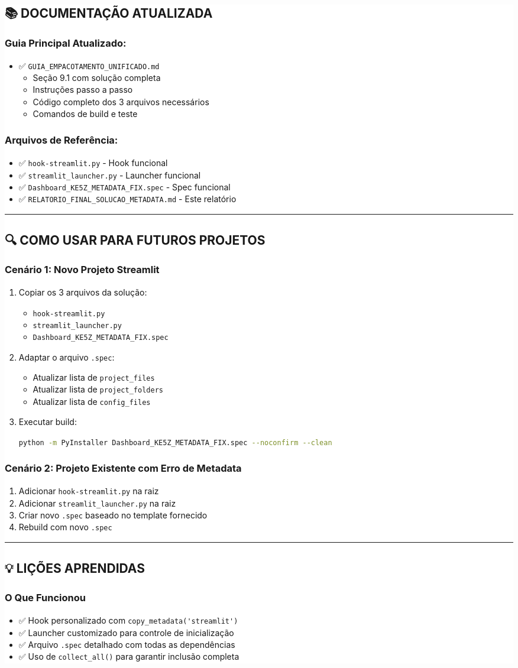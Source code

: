 
## 📚 **DOCUMENTAÇÃO ATUALIZADA**

### **Guia Principal Atualizado:**
- ✅ `GUIA_EMPACOTAMENTO_UNIFICADO.md`
  - Seção 9.1 com solução completa
  - Instruções passo a passo
  - Código completo dos 3 arquivos necessários
  - Comandos de build e teste

### **Arquivos de Referência:**
- ✅ `hook-streamlit.py` - Hook funcional
- ✅ `streamlit_launcher.py` - Launcher funcional
- ✅ `Dashboard_KE5Z_METADATA_FIX.spec` - Spec funcional
- ✅ `RELATORIO_FINAL_SOLUCAO_METADATA.md` - Este relatório

---

## 🔍 **COMO USAR PARA FUTUROS PROJETOS**

### **Cenário 1: Novo Projeto Streamlit**
1. Copiar os 3 arquivos da solução:
   - `hook-streamlit.py`
   - `streamlit_launcher.py`
   - `Dashboard_KE5Z_METADATA_FIX.spec`

2. Adaptar o arquivo `.spec`:
   - Atualizar lista de `project_files`
   - Atualizar lista de `project_folders`
   - Atualizar lista de `config_files`

3. Executar build:
   ```bash
   python -m PyInstaller Dashboard_KE5Z_METADATA_FIX.spec --noconfirm --clean
   ```

### **Cenário 2: Projeto Existente com Erro de Metadata**
1. Adicionar `hook-streamlit.py` na raiz
2. Adicionar `streamlit_launcher.py` na raiz
3. Criar novo `.spec` baseado no template fornecido
4. Rebuild com novo `.spec`

---

## 💡 **LIÇÕES APRENDIDAS**

### **O Que Funcionou**
- ✅ Hook personalizado com `copy_metadata('streamlit')`
- ✅ Launcher customizado para controle de inicialização
- ✅ Arquivo `.spec` detalhado com todas as dependências
- ✅ Uso de `collect_all()` para garantir inclusão completa
